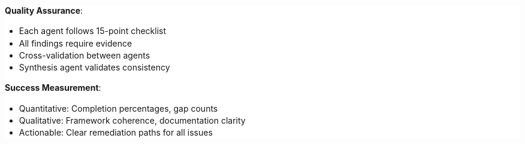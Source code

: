 **Quality Assurance**:
- Each agent follows 15-point checklist
- All findings require evidence
- Cross-validation between agents
- Synthesis agent validates consistency

**Success Measurement**:
- Quantitative: Completion percentages, gap counts
- Qualitative: Framework coherence, documentation clarity
- Actionable: Clear remediation paths for all issues